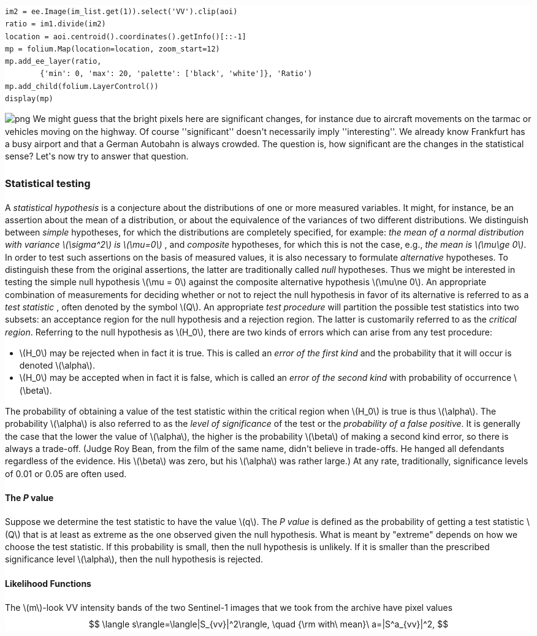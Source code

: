 ```
im2 = ee.Image(im_list.get(1)).select('VV').clip(aoi)
ratio = im1.divide(im2)
location = aoi.centroid().coordinates().getInfo()[::-1]
mp = folium.Map(location=location, zoom_start=12)
mp.add_ee_layer(ratio,
        {'min': 0, 'max': 20, 'palette': ['black', 'white']}, 'Ratio')
mp.add_child(folium.LayerControl())
display(mp)

```

![png](https://developers.google.com/static/earth-engine/tutorials/community/detecting-changes-in-sentinel-1-imagery-pt-2/index_files/output_9RYbVUN-G9LR_0.png)
We might guess that the bright pixels here are significant changes, for instance due to aircraft movements on the tarmac or vehicles moving on the highway. Of course ''significant'' doesn't necessarily imply ''interesting''. We already know Frankfurt has a busy airport and that a German Autobahn is always crowded. The question is, how significant are the changes in the statistical sense? Let's now try to answer that question.
### Statistical testing
A _statistical hypothesis_ is a conjecture about the distributions of one or more measured variables. It might, for instance, be an assertion about the mean of a distribution, or about the equivalence of the variances of two different distributions. We distinguish between _simple_ hypotheses, for which the distributions are completely specified, for example: _the mean of a normal distribution with variance \\(\sigma^2\\) is \\(\mu=0\\)_ , and _composite_ hypotheses, for which this is not the case, e.g., _the mean is \\(\mu\ge 0\\)_.
In order to test such assertions on the basis of measured values, it is also necessary to formulate _alternative_ hypotheses. To distinguish these from the original assertions, the latter are traditionally called _null_ hypotheses. Thus we might be interested in testing the simple null hypothesis \\(\mu = 0\\) against the composite alternative hypothesis \\(\mu\ne 0\\). An appropriate combination of measurements for deciding whether or not to reject the null hypothesis in favor of its alternative is referred to as a _test statistic_ , often denoted by the symbol \\(Q\\). An appropriate _test procedure_ will partition the possible test statistics into two subsets: an acceptance region for the null hypothesis and a rejection region. The latter is customarily referred to as the _critical region_.
Referring to the null hypothesis as \\(H_0\\), there are two kinds of errors which can arise from any test procedure:
  * \\(H_0\\) may be rejected when in fact it is true. This is called an _error of the first kind_ and the probability that it will occur is denoted \\(\alpha\\).
  * \\(H_0\\) may be accepted when in fact it is false, which is called an _error of the second kind_ with probability of occurrence \\(\beta\\).


The probability of obtaining a value of the test statistic within the critical region when \\(H_0\\) is true is thus \\(\alpha\\). The probability \\(\alpha\\) is also referred to as the _level of significance_ of the test or the _probability of a false positive_. It is generally the case that the lower the value of \\(\alpha\\), the higher is the probability \\(\beta\\) of making a second kind error, so there is always a trade-off. (Judge Roy Bean, from the film of the same name, didn't believe in trade-offs. He hanged all defendants regardless of the evidence. His \\(\beta\\) was zero, but his \\(\alpha\\) was rather large.)
At any rate, traditionally, significance levels of 0.01 or 0.05 are often used.
#### The _P_ value
Suppose we determine the test statistic to have the value \\(q\\). The _P value_ is defined as the probability of getting a test statistic \\(Q\\) that is at least as extreme as the one observed given the null hypothesis. What is meant by "extreme" depends on how we choose the test statistic. If this probability is small, then the null hypothesis is unlikely. If it is smaller than the prescribed significance level \\(\alpha\\), then the null hypothesis is rejected.
#### Likelihood Functions
The \\(m\\)-look VV intensity bands of the two Sentinel-1 images that we took from the archive have pixel values
$$ \langle s\rangle=\langle|S_{vv}|^2\rangle, \quad {\rm with\ mean}\ a=|S^a_{vv}|^2, $$